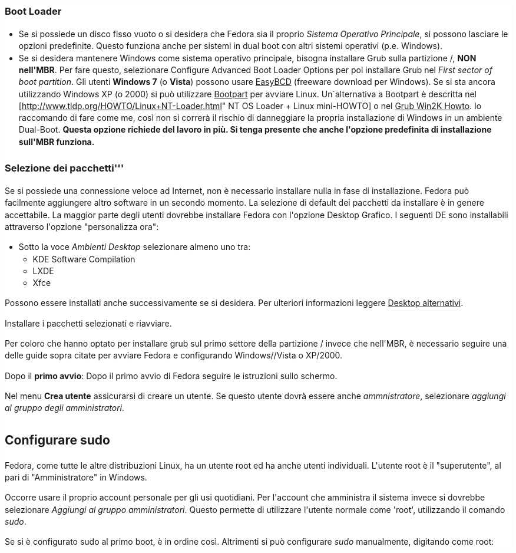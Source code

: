 ### Boot Loader

-   Se si possiede un disco fisso vuoto o si desidera che Fedora sia il proprio *Sistema Operativo Principale*, si possono lasciare le opzioni predefinite. Questo funziona anche per sistemi in dual boot con altri sistemi operativi (p.e. Windows).
-   Se si desidera mantenere Windows come sistema operativo principale, bisogna installare Grub sulla partizione /, **NON nell'MBR**. Per fare questo, selezionare Configure Advanced Boot Loader Options per poi installare Grub nel *First sector of boot partition*. Gli utenti **Windows 7** (o **Vista**) possono usare [EasyBCD](http://neosmart.net/dl.php?id=1) (freeware download per Windows). Se si sta ancora utilizzando Windows XP (o 2000) si può utilizzare [Bootpart](http://www.winimage.com/bootpart.htm) per avviare Linux. Un´alternativa a Bootpart è descritta nel \[<http://www.tldp.org/HOWTO/Linux+NT-Loader.html>" NT OS Loader + Linux mini-HOWTO\] o nel [Grub Win2K Howto](http://www.geocities.com/epark/linux/grub-w2k-HOWTO.html). Io raccomando di fare come me, così non si correrà il rischio di danneggiare la propria installazione di Windows in un ambiente Dual-Boot. **Questa opzione richiede del lavoro in più. Si tenga presente che anche l'opzione predefinita di installazione sull'MBR funziona.**

### Selezione dei pacchetti'''

Se si possiede una connessione veloce ad Internet, non è necessario installare nulla in fase di installazione. Fedora può facilmente aggiungere altro software in un secondo momento. La selezione di default dei pacchetti da installare è in genere accettabile. La maggior parte degli utenti dovrebbe installare Fedora con l'opzione Desktop Grafico. I seguenti DE sono installabili attraverso l'opzione "personalizza ora":

-   Sotto la voce *Ambienti Desktop* selezionare almeno uno tra:
    -   KDE Software Compilation
    -   LXDE
    -   Xfce

Possono essere installati anche successivamente se si desidera. Per ulteriori informazioni leggere [Desktop alternativi](http://www.mjmwired.net/resources/mjm-fedora-f17.html#desktops).

Installare i pacchetti selezionati e riavviare.

Per coloro che hanno optato per installare grub sul primo settore della partizione / invece che nell'MBR, è necessario seguire una delle guide sopra citate per avviare Fedora e configurando Windows//Vista o XP/2000.

Dopo il **primo avvio**: Dopo il primo avvio di Fedora seguire le istruzioni sullo schermo.

Nel menu **Crea utente** assicurarsi di creare un utente. Se questo utente dovrà essere anche *ammnistratore*, selezionare *aggiungi al gruppo degli amministratori*.

Configurare sudo
----------------

Fedora, come tutte le altre distribuzioni Linux, ha un utente root ed ha anche utenti individuali. L'utente root è il "superutente", al pari di "Amministratore" in Windows.

Occorre usare il proprio account personale per gli usi quotidiani. Per l'account che amministra il sistema invece si dovrebbe selezionare *Aggiungi al gruppo amministratori*. Questo permette di utilizzare l'utente normale come 'root', utilizzando il comando *sudo*.

Se si è configurato sudo al primo boot, è in ordine così. Altrimenti si può configurare *sudo* manualmente, digitando come root:

